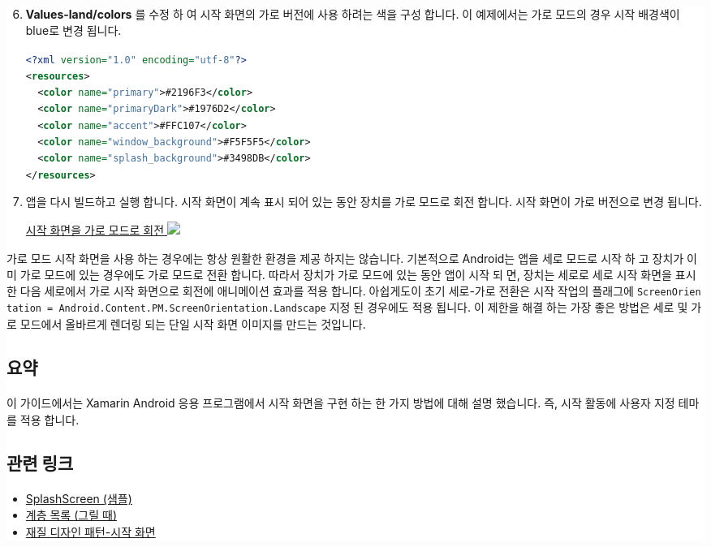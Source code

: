 6. **Values-land/colors** 를 수정 하 여 시작 화면의 가로 버전에 사용 하려는 색을 구성 합니다. 이 예제에서는 가로 모드의 경우 시작 배경색이 blue로 변경 됩니다.

    ```xml
    <?xml version="1.0" encoding="utf-8"?>
    <resources>
      <color name="primary">#2196F3</color>
      <color name="primaryDark">#1976D2</color>
      <color name="accent">#FFC107</color>
      <color name="window_background">#F5F5F5</color>
      <color name="splash_background">#3498DB</color>
    </resources>
    ```

7. 앱을 다시 빌드하고 실행 합니다. 시작 화면이 계속 표시 되어 있는 동안 장치를 가로 모드로 회전 합니다. 시작 화면이 가로 버전으로 변경 됩니다.

    [시작 화면을 가로 모드로 회전 ![](splash-screen-images/landscape-splash-sml.png)](splash-screen-images/landscape-splash.png#lightbox)

가로 모드 시작 화면을 사용 하는 경우에는 항상 원활한 환경을 제공 하지는 않습니다. 기본적으로 Android는 앱을 세로 모드로 시작 하 고 장치가 이미 가로 모드에 있는 경우에도 가로 모드로 전환 합니다. 따라서 장치가 가로 모드에 있는 동안 앱이 시작 되 면, 장치는 세로로 세로 시작 화면을 표시 한 다음 세로에서 가로 시작 화면으로 회전에 애니메이션 효과를 적용 합니다. 아쉽게도이 초기 세로-가로 전환은 시작 작업의 플래그에 `ScreenOrientation = Android.Content.PM.ScreenOrientation.Landscape` 지정 된 경우에도 적용 됩니다. 이 제한을 해결 하는 가장 좋은 방법은 세로 및 가로 모드에서 올바르게 렌더링 되는 단일 시작 화면 이미지를 만드는 것입니다.

## <a name="summary"></a>요약

이 가이드에서는 Xamarin Android 응용 프로그램에서 시작 화면을 구현 하는 한 가지 방법에 대해 설명 했습니다. 즉, 시작 활동에 사용자 지정 테마를 적용 합니다.

## <a name="related-links"></a>관련 링크

- [SplashScreen (샘플)](https://docs.microsoft.com/samples/xamarin/monodroid-samples/splashscreen)
- [계층 목록 (그릴 때)](https://developer.android.com/guide/topics/resources/drawable-resource.html#LayerList)
- [재질 디자인 패턴-시작 화면](https://material.io/design/communication/launch-screen.html#usage)
